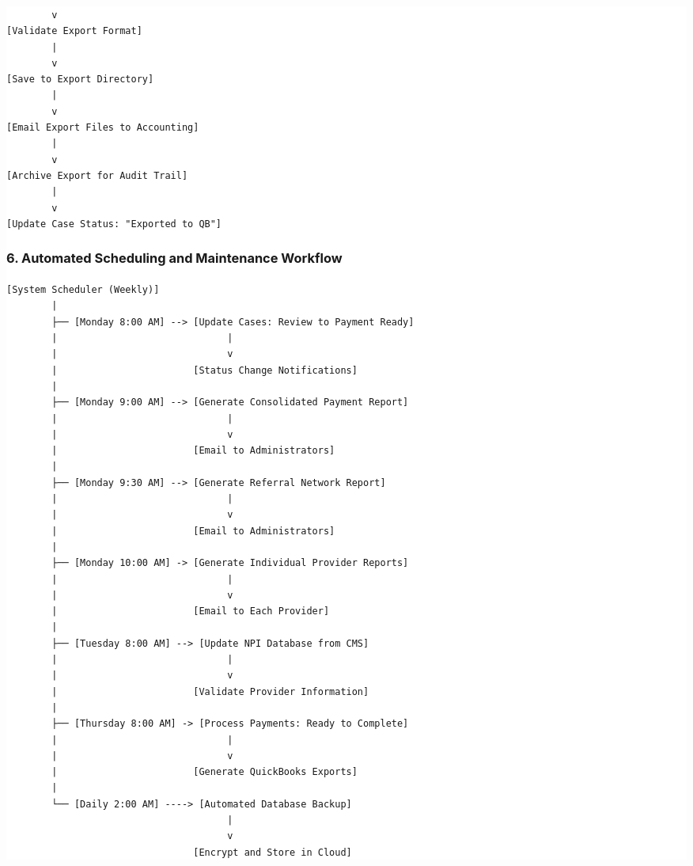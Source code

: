 ```
        v
[Validate Export Format]
        |
        v
[Save to Export Directory]
        |
        v
[Email Export Files to Accounting]
        |
        v
[Archive Export for Audit Trail]
        |
        v
[Update Case Status: "Exported to QB"]
```

### 6. Automated Scheduling and Maintenance Workflow

```
[System Scheduler (Weekly)]
        |
        ├── [Monday 8:00 AM] --> [Update Cases: Review to Payment Ready]
        |                              |
        |                              v
        |                        [Status Change Notifications]
        |
        ├── [Monday 9:00 AM] --> [Generate Consolidated Payment Report]
        |                              |
        |                              v
        |                        [Email to Administrators]
        |
        ├── [Monday 9:30 AM] --> [Generate Referral Network Report]
        |                              |
        |                              v
        |                        [Email to Administrators]
        |
        ├── [Monday 10:00 AM] -> [Generate Individual Provider Reports]
        |                              |
        |                              v
        |                        [Email to Each Provider]
        |
        ├── [Tuesday 8:00 AM] --> [Update NPI Database from CMS]
        |                              |
        |                              v
        |                        [Validate Provider Information]
        |
        ├── [Thursday 8:00 AM] -> [Process Payments: Ready to Complete]
        |                              |
        |                              v
        |                        [Generate QuickBooks Exports]
        |
        └── [Daily 2:00 AM] ----> [Automated Database Backup]
                                       |
                                       v
                                 [Encrypt and Store in Cloud]
```
